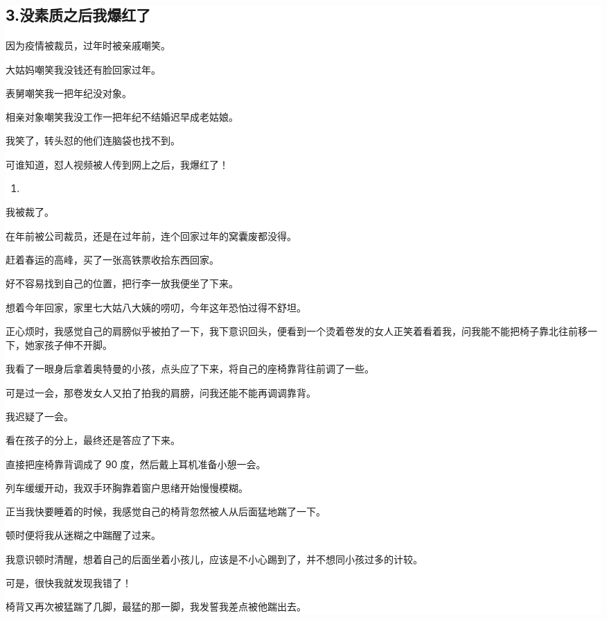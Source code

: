 ## 3.没素质之后我爆红了
因为疫情被裁员，过年时被亲戚嘲笑。


大姑妈嘲笑我没钱还有脸回家过年。


表舅嘲笑我一把年纪没对象。


相亲对象嘲笑我没工作一把年纪不结婚迟早成老姑娘。


我笑了，转头怼的他们连脑袋也找不到。


可谁知道，怼人视频被人传到网上之后，我爆红了！


1.


我被裁了。


在年前被公司裁员，还是在过年前，连个回家过年的窝囊废都没得。


赶着春运的高峰，买了一张高铁票收拾东西回家。


好不容易找到自己的位置，把行李一放我便坐了下来。


想着今年回家，家里七大姑八大姨的唠叨，今年这年恐怕过得不舒坦。


正心烦时，我感觉自己的肩膀似乎被拍了一下，我下意识回头，便看到一个烫着卷发的女人正笑着看着我，问我能不能把椅子靠北往前移一下，她家孩子伸不开脚。


我看了一眼身后拿着奥特曼的小孩，点头应了下来，将自己的座椅靠背往前调了一些。


可是过一会，那卷发女人又拍了拍我的肩膀，问我还能不能再调调靠背。


我迟疑了一会。


看在孩子的分上，最终还是答应了下来。


直接把座椅靠背调成了 90 度，然后戴上耳机准备小憩一会。


列车缓缓开动，我双手环胸靠着窗户思绪开始慢慢模糊。


正当我快要睡着的时候，我感觉自己的椅背忽然被人从后面猛地踹了一下。


顿时便将我从迷糊之中踹醒了过来。


我意识顿时清醒，想着自己的后面坐着小孩儿，应该是不小心踢到了，并不想同小孩过多的计较。


可是，很快我就发现我错了！


椅背又再次被猛踹了几脚，最猛的那一脚，我发誓我差点被他踹出去。
